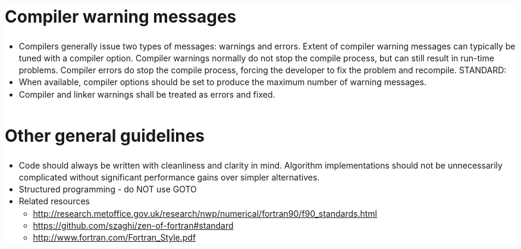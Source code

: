 
# Compiler warning messages
* Compilers generally issue two types of messages: warnings and errors. Extent of compiler warning
  messages can typically be tuned with a compiler option. Compiler warnings normally do not stop
  the compile process, but can still result in run-time problems. Compiler errors do stop the
  compile process, forcing the developer to fix the problem and recompile. STANDARD:
* When available, compiler options should be set to produce the maximum number of warning messages.
* Compiler and linker warnings shall be treated as errors and fixed.

# Other general guidelines
* Code should always be written with cleanliness and clarity in mind. Algorithm implementations
  should not be unnecessarily complicated without significant performance gains over simpler
  alternatives.
* Structured programming - do NOT use GOTO
* Related resources
  * http://research.metoffice.gov.uk/research/nwp/numerical/fortran90/f90_standards.html
  * https://github.com/szaghi/zen-of-fortran#standard
  * http://www.fortran.com/Fortran_Style.pdf
